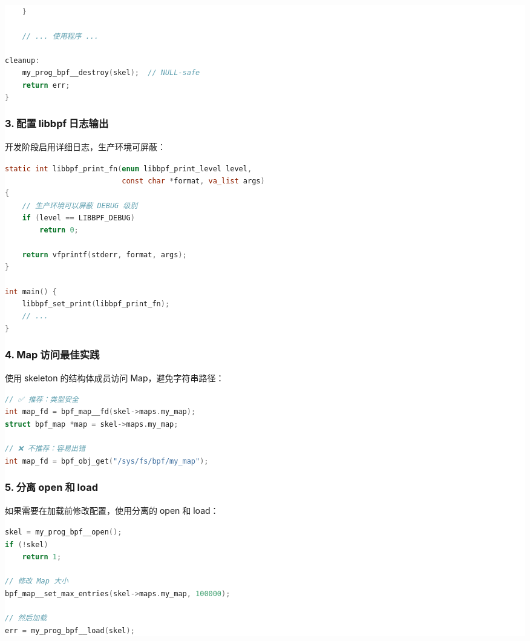 ```c
    }
    
    // ... 使用程序 ...
    
cleanup:
    my_prog_bpf__destroy(skel);  // NULL-safe
    return err;
}
```

### 3. **配置 libbpf 日志输出**

开发阶段启用详细日志，生产环境可屏蔽：

```c
static int libbpf_print_fn(enum libbpf_print_level level,
                           const char *format, va_list args)
{
    // 生产环境可以屏蔽 DEBUG 级别
    if (level == LIBBPF_DEBUG)
        return 0;
    
    return vfprintf(stderr, format, args);
}

int main() {
    libbpf_set_print(libbpf_print_fn);
    // ...
}
```

### 4. **Map 访问最佳实践**

使用 skeleton 的结构体成员访问 Map，避免字符串路径：

```c
// ✅ 推荐：类型安全
int map_fd = bpf_map__fd(skel->maps.my_map);
struct bpf_map *map = skel->maps.my_map;

// ❌ 不推荐：容易出错
int map_fd = bpf_obj_get("/sys/fs/bpf/my_map");
```

### 5. **分离 open 和 load**

如果需要在加载前修改配置，使用分离的 open 和 load：

```c
skel = my_prog_bpf__open();
if (!skel)
    return 1;

// 修改 Map 大小
bpf_map__set_max_entries(skel->maps.my_map, 100000);

// 然后加载
err = my_prog_bpf__load(skel);
```
